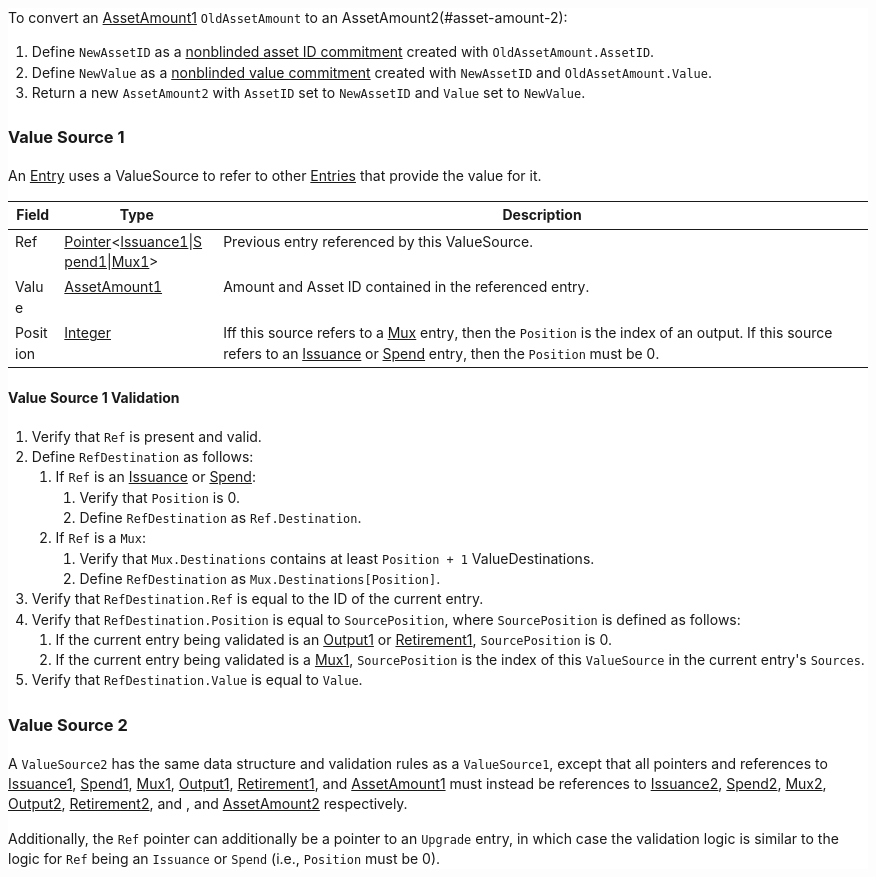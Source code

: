 To convert an [AssetAmount1](#asset-amount-1) `OldAssetAmount` to an AssetAmount2(#asset-amount-2):

1. Define `NewAssetID` as a [nonblinded asset ID commitment](ca.md#create-nonblinded-asset-id-commitment) created with `OldAssetAmount.AssetID`.
2. Define `NewValue` as a [nonblinded value commitment](ca.md#create-nonblinded-value-commitment) created with `NewAssetID` and `OldAssetAmount.Value`.
3. Return a new `AssetAmount2` with `AssetID` set to `NewAssetID` and `Value` set to `NewValue`.

### Value Source 1

An [Entry](#entry) uses a ValueSource to refer to other [Entries](#entry) that provide the value for it.

Field            | Type                        | Description
-----------------|-----------------------------|----------------
Ref              | [Pointer](#pointer)\<[Issuance1](#issuance-1)\|[Spend1](#spend-1)\|[Mux1](#mux-1)\> | Previous entry referenced by this ValueSource.
Value            | [AssetAmount1](#asset-amount-1) | Amount and Asset ID contained in the referenced entry.
Position         | [Integer](#integer)         | Iff this source refers to a [Mux](#mux-1) entry, then the `Position` is the index of an output. If this source refers to an [Issuance](#issuance-1) or [Spend](#spend-1) entry, then the `Position` must be 0.

#### Value Source 1 Validation

1. Verify that `Ref` is present and valid.
2. Define `RefDestination` as follows:
    1. If `Ref` is an [Issuance](#issuance-1) or [Spend](#spend-1):
        1. Verify that `Position` is 0.
        2. Define `RefDestination` as `Ref.Destination`.
    2. If `Ref` is a `Mux`:
        1. Verify that `Mux.Destinations` contains at least `Position + 1` ValueDestinations.
        2. Define `RefDestination` as `Mux.Destinations[Position]`.
3. Verify that `RefDestination.Ref` is equal to the ID of the current entry.
4. Verify that `RefDestination.Position` is equal to `SourcePosition`, where `SourcePosition` is defined as follows:
    1. If the current entry being validated is an [Output1](#output-1) or [Retirement1](#retirement-1), `SourcePosition` is 0.
    2. If the current entry being validated is a [Mux1](#mux-1), `SourcePosition` is the index of this `ValueSource` in the current entry's `Sources`.
5. Verify that `RefDestination.Value` is equal to `Value`.

### Value Source 2

A `ValueSource2` has the same data structure and validation rules as a `ValueSource1`, except that all pointers and references to [Issuance1](#issuance-1), [Spend1](#spend-1), [Mux1](#mux-1), [Output1](#output-1), [Retirement1](#retirement-1), and [AssetAmount1](#asset-amount-1) must instead be references to [Issuance2](#issuance-2), [Spend2](#spend-2), [Mux2](#mux-2), [Output2](#output-2), [Retirement2](#retirement-2), and , and [AssetAmount2](#asset-amount-2) respectively.

Additionally, the `Ref` pointer can additionally be a pointer to an `Upgrade` entry, in which case the validation logic is similar to the logic for `Ref` being an `Issuance` or `Spend` (i.e., `Position` must be 0).
